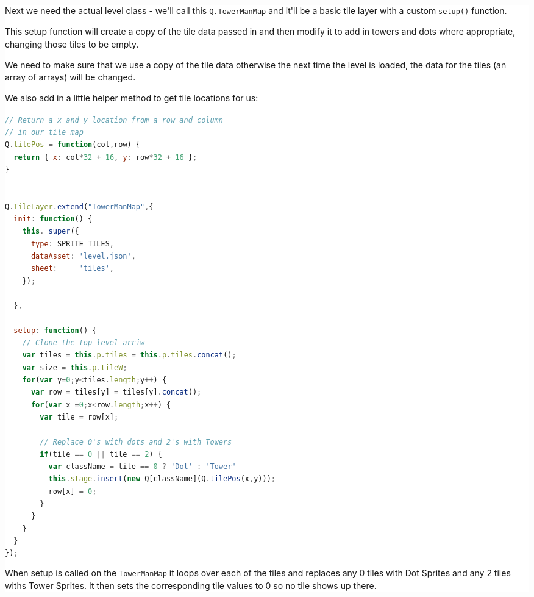 Next we need the actual level class - we'll call this `Q.TowerManMap` and it'll be a basic tile layer with a custom `setup()` function.

This setup function will create a copy of the tile data passed in and then modify it to add in towers and dots where appropriate, changing those tiles to be empty.

We need to make sure that we use a copy of the tile data otherwise the next time the level is loaded, the data for the tiles (an array of arrays) will be changed.

We also add in a little helper method to get tile locations for us:


```javascript
// Return a x and y location from a row and column
// in our tile map
Q.tilePos = function(col,row) {
  return { x: col*32 + 16, y: row*32 + 16 };
}


Q.TileLayer.extend("TowerManMap",{
  init: function() {
    this._super({
      type: SPRITE_TILES,
      dataAsset: 'level.json',
      sheet:     'tiles',
    });

  },
  
  setup: function() {
    // Clone the top level arriw
    var tiles = this.p.tiles = this.p.tiles.concat();
    var size = this.p.tileW;
    for(var y=0;y<tiles.length;y++) {
      var row = tiles[y] = tiles[y].concat();
      for(var x =0;x<row.length;x++) {
        var tile = row[x];

        // Replace 0's with dots and 2's with Towers
        if(tile == 0 || tile == 2) {
          var className = tile == 0 ? 'Dot' : 'Tower'
          this.stage.insert(new Q[className](Q.tilePos(x,y)));
          row[x] = 0;
        }
      }
    }
  }
});
```

When setup is called on the `TowerManMap` it loops over each of the tiles and replaces any 0 tiles with Dot Sprites and any 2 tiles withs Tower Sprites. It then sets the corresponding tile values to 0 so no tile shows up there.
